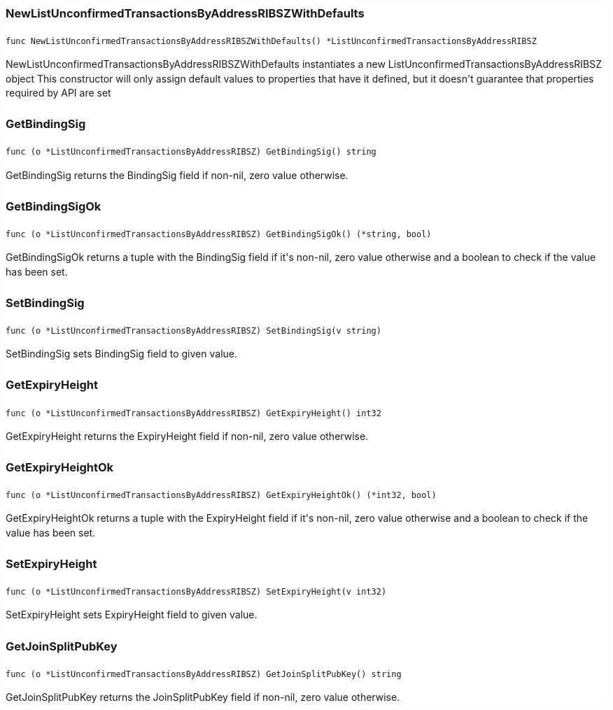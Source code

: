 ### NewListUnconfirmedTransactionsByAddressRIBSZWithDefaults

`func NewListUnconfirmedTransactionsByAddressRIBSZWithDefaults() *ListUnconfirmedTransactionsByAddressRIBSZ`

NewListUnconfirmedTransactionsByAddressRIBSZWithDefaults instantiates a new ListUnconfirmedTransactionsByAddressRIBSZ object
This constructor will only assign default values to properties that have it defined,
but it doesn't guarantee that properties required by API are set

### GetBindingSig

`func (o *ListUnconfirmedTransactionsByAddressRIBSZ) GetBindingSig() string`

GetBindingSig returns the BindingSig field if non-nil, zero value otherwise.

### GetBindingSigOk

`func (o *ListUnconfirmedTransactionsByAddressRIBSZ) GetBindingSigOk() (*string, bool)`

GetBindingSigOk returns a tuple with the BindingSig field if it's non-nil, zero value otherwise
and a boolean to check if the value has been set.

### SetBindingSig

`func (o *ListUnconfirmedTransactionsByAddressRIBSZ) SetBindingSig(v string)`

SetBindingSig sets BindingSig field to given value.


### GetExpiryHeight

`func (o *ListUnconfirmedTransactionsByAddressRIBSZ) GetExpiryHeight() int32`

GetExpiryHeight returns the ExpiryHeight field if non-nil, zero value otherwise.

### GetExpiryHeightOk

`func (o *ListUnconfirmedTransactionsByAddressRIBSZ) GetExpiryHeightOk() (*int32, bool)`

GetExpiryHeightOk returns a tuple with the ExpiryHeight field if it's non-nil, zero value otherwise
and a boolean to check if the value has been set.

### SetExpiryHeight

`func (o *ListUnconfirmedTransactionsByAddressRIBSZ) SetExpiryHeight(v int32)`

SetExpiryHeight sets ExpiryHeight field to given value.


### GetJoinSplitPubKey

`func (o *ListUnconfirmedTransactionsByAddressRIBSZ) GetJoinSplitPubKey() string`

GetJoinSplitPubKey returns the JoinSplitPubKey field if non-nil, zero value otherwise.
